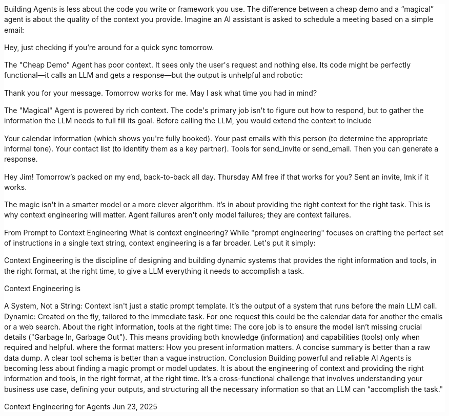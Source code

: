 Building Agents is less about the code you write or framework you use. The difference between a cheap demo and a “magical” agent is about the quality of the context you provide. Imagine an AI assistant is asked to schedule a meeting based on a simple email:

Hey, just checking if you’re around for a quick sync tomorrow.

The "Cheap Demo" Agent has poor context. It sees only the user's request and nothing else. Its code might be perfectly functional—it calls an LLM and gets a response—but the output is unhelpful and robotic:

Thank you for your message. Tomorrow works for me. May I ask what time you had in mind?

The "Magical" Agent is powered by rich context. The code's primary job isn't to figure out how to respond, but to gather the information the LLM needs to full fill its goal. Before calling the LLM, you would extend the context to include

Your calendar information (which shows you're fully booked).
Your past emails with this person (to determine the appropriate informal tone).
Your contact list (to identify them as a key partner).
Tools for send_invite or send_email.
Then you can generate a response.

Hey Jim! Tomorrow’s packed on my end, back-to-back all day. Thursday AM free if that works for you? Sent an invite, lmk if it works.

The magic isn't in a smarter model or a more clever algorithm. It’s in about providing the right context for the right task. This is why context engineering will matter. Agent failures aren't only model failures; they are context failures.

From Prompt to Context Engineering
What is context engineering? While "prompt engineering" focuses on crafting the perfect set of instructions in a single text string, context engineering is a far broader. Let's put it simply:

Context Engineering is the discipline of designing and building dynamic systems that provides the right information and tools, in the right format, at the right time, to give a LLM everything it needs to accomplish a task.

Context Engineering is

A System, Not a String: Context isn't just a static prompt template. It’s the output of a system that runs before the main LLM call.
Dynamic: Created on the fly, tailored to the immediate task. For one request this could be the calendar data for another the emails or a web search.
About the right information, tools at the right time: The core job is to ensure the model isn’t missing crucial details ("Garbage In, Garbage Out"). This means providing both knowledge (information) and capabilities (tools) only when required and helpful.
where the format matters: How you present information matters. A concise summary is better than a raw data dump. A clear tool schema is better than a vague instruction.
Conclusion
Building powerful and reliable AI Agents is becoming less about finding a magic prompt or model updates. It is about the engineering of context and providing the right information and tools, in the right format, at the right time. It’s a cross-functional challenge that involves understanding your business use case, defining your outputs, and structuring all the necessary information so that an LLM can “accomplish the task."


Context Engineering for Agents
Jun 23, 2025
